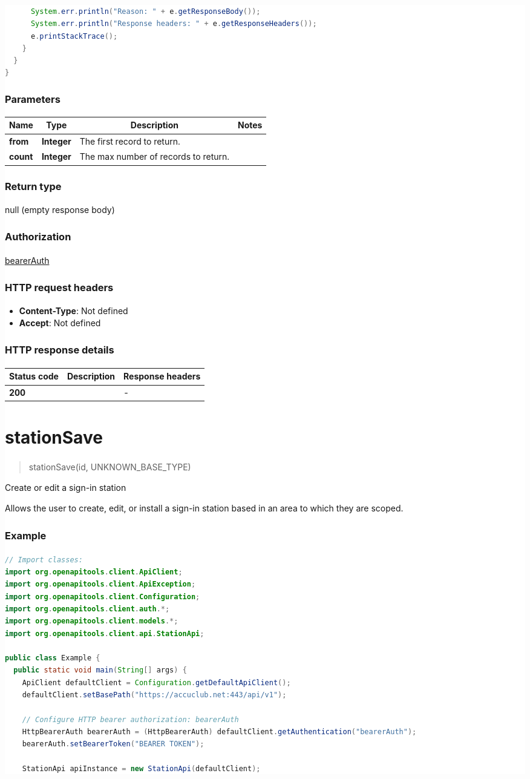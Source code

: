 ```java
      System.err.println("Reason: " + e.getResponseBody());
      System.err.println("Response headers: " + e.getResponseHeaders());
      e.printStackTrace();
    }
  }
}
```

### Parameters

Name | Type | Description  | Notes
------------- | ------------- | ------------- | -------------
 **from** | **Integer**| The first record to return. |
 **count** | **Integer**| The max number of records to return. |

### Return type

null (empty response body)

### Authorization

[bearerAuth](../README.md#bearerAuth)

### HTTP request headers

 - **Content-Type**: Not defined
 - **Accept**: Not defined

### HTTP response details
| Status code | Description | Response headers |
|-------------|-------------|------------------|
**200** |  |  -  |

<a name="stationSave"></a>
# **stationSave**
> stationSave(id, UNKNOWN_BASE_TYPE)

Create or edit a sign-in station

Allows the user to create, edit, or install a sign-in station based in an area to which they are scoped.

### Example
```java
// Import classes:
import org.openapitools.client.ApiClient;
import org.openapitools.client.ApiException;
import org.openapitools.client.Configuration;
import org.openapitools.client.auth.*;
import org.openapitools.client.models.*;
import org.openapitools.client.api.StationApi;

public class Example {
  public static void main(String[] args) {
    ApiClient defaultClient = Configuration.getDefaultApiClient();
    defaultClient.setBasePath("https://accuclub.net:443/api/v1");
    
    // Configure HTTP bearer authorization: bearerAuth
    HttpBearerAuth bearerAuth = (HttpBearerAuth) defaultClient.getAuthentication("bearerAuth");
    bearerAuth.setBearerToken("BEARER TOKEN");

    StationApi apiInstance = new StationApi(defaultClient);
```